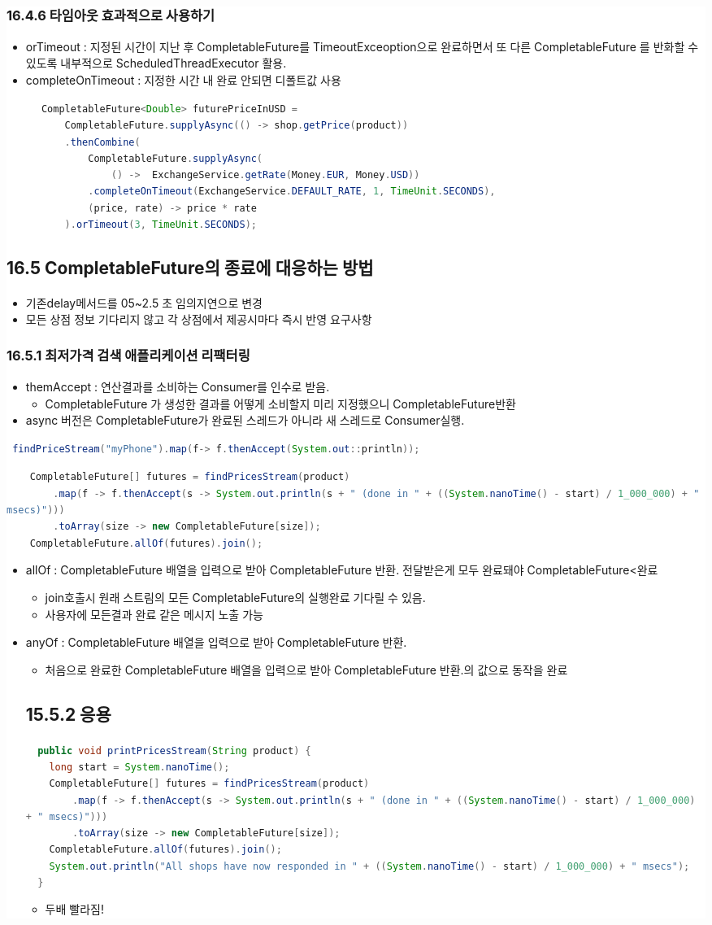 ### 16.4.6 타임아웃 효과적으로 사용하기 

- orTimeout : 지정된 시간이 지난 후 CompletableFuture를 TimeoutExceoption으로 완료하면서 또 다른 CompletableFuture 를 반화할 수 있도록 내부적으로 ScheduledThreadExecutor 활용. 
- completeOnTimeout : 지정한 시간 내 완료 안되면 디폴트값 사용 
```java
      CompletableFuture<Double> futurePriceInUSD =
          CompletableFuture.supplyAsync(() -> shop.getPrice(product))
          .thenCombine(
              CompletableFuture.supplyAsync(
                  () ->  ExchangeService.getRate(Money.EUR, Money.USD))
              .completeOnTimeout(ExchangeService.DEFAULT_RATE, 1, TimeUnit.SECONDS),
              (price, rate) -> price * rate
          ).orTimeout(3, TimeUnit.SECONDS);
```

## 16.5 CompletableFuture의 종료에 대응하는 방법

- 기존delay메서드를 05~2.5 초 임의지연으로 변경 
- 모든 상점 정보 기다리지 않고 각 상점에서 제공시마다 즉시 반영 요구사항

### 16.5.1 최저가격 검색 애플리케이션 리팩터링

- themAccept : 연산결과를 소비하는 Consumer를 인수로 받음.
  - CompletableFuture 가 생성한 결과를 어떻게 소비할지 미리 지정했으니 CompletableFuture<void>반환 
- async 버전은 CompletableFuture가 완료된 스레드가 아니라 새 스레드로 Consumer실행. 

```java
 findPriceStream("myPhone").map(f-> f.thenAccept(System.out::println));
```
```java
    CompletableFuture[] futures = findPricesStream(product)
        .map(f -> f.thenAccept(s -> System.out.println(s + " (done in " + ((System.nanoTime() - start) / 1_000_000) + " msecs)")))
        .toArray(size -> new CompletableFuture[size]);
    CompletableFuture.allOf(futures).join();
```

- allOf : CompletableFuture 배열을 입력으로 받아 CompletableFuture<Void> 반환. 전달받은게 모두 완료돼야 CompletableFuture<Void><완료 
  - join호출시 원래 스트림의 모든 CompletableFuture의 실행완료 기다릴 수 있음.
  - 사용자에 모든결과 완료 같은 메시지 노출 가능 

- anyOf : CompletableFuture 배열을 입력으로 받아 CompletableFuture<Object> 반환.
  - 처음으로 완료한 CompletableFuture 배열을 입력으로 받아 CompletableFuture<Void> 반환.의 값으로 동작을 완료 
  

## 15.5.2 응용
```java
  public void printPricesStream(String product) {
    long start = System.nanoTime();
    CompletableFuture[] futures = findPricesStream(product)
        .map(f -> f.thenAccept(s -> System.out.println(s + " (done in " + ((System.nanoTime() - start) / 1_000_000) + " msecs)")))
        .toArray(size -> new CompletableFuture[size]);
    CompletableFuture.allOf(futures).join();
    System.out.println("All shops have now responded in " + ((System.nanoTime() - start) / 1_000_000) + " msecs");
  }
```
- 두배 빨라짐!